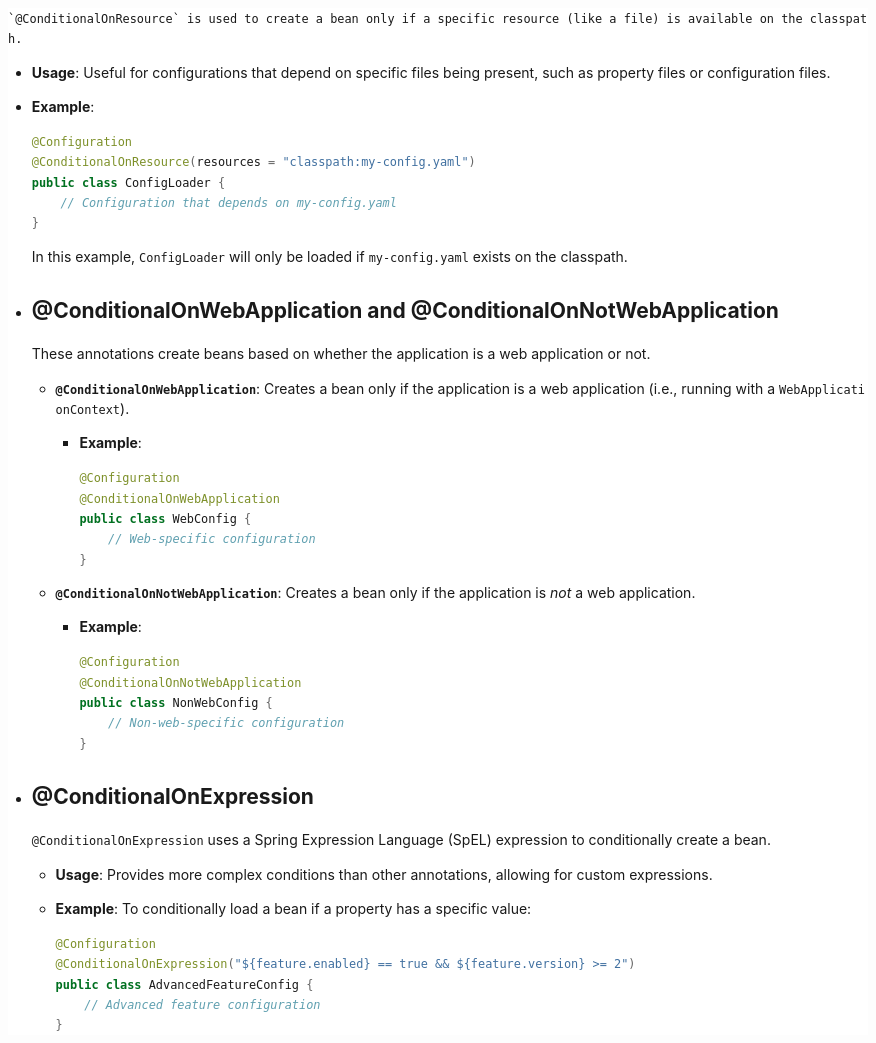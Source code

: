     `@ConditionalOnResource` is used to create a bean only if a specific resource (like a file) is available on the classpath.

  * **Usage**: Useful for configurations that depend on specific files being present, such as property files or configuration files.
  * **Example**:

      ```java
      @Configuration
      @ConditionalOnResource(resources = "classpath:my-config.yaml")
      public class ConfigLoader {
          // Configuration that depends on my-config.yaml
      }
      ```

    In this example, `ConfigLoader` will only be loaded if `my-config.yaml` exists on the classpath.

* ## **@ConditionalOnWebApplication** and **@ConditionalOnNotWebApplication**

    These annotations create beans based on whether the application is a web application or not.

  * **`@ConditionalOnWebApplication`**: Creates a bean only if the application is a web application (i.e., running with a `WebApplicationContext`).
    * **Example**:

        ```java
        @Configuration
        @ConditionalOnWebApplication
        public class WebConfig {
            // Web-specific configuration
        }
        ```

  * **`@ConditionalOnNotWebApplication`**: Creates a bean only if the application is _not_ a web application.
    * **Example**:

        ```java
        @Configuration
        @ConditionalOnNotWebApplication
        public class NonWebConfig {
            // Non-web-specific configuration
        }
        ```

* ## **@ConditionalOnExpression**

    `@ConditionalOnExpression` uses a Spring Expression Language (SpEL) expression to conditionally create a bean.

  * **Usage**: Provides more complex conditions than other annotations, allowing for custom expressions.
  * **Example**: To conditionally load a bean if a property has a specific value:

      ```java
      @Configuration
      @ConditionalOnExpression("${feature.enabled} == true && ${feature.version} >= 2")
      public class AdvancedFeatureConfig {
          // Advanced feature configuration
      }
      ```

